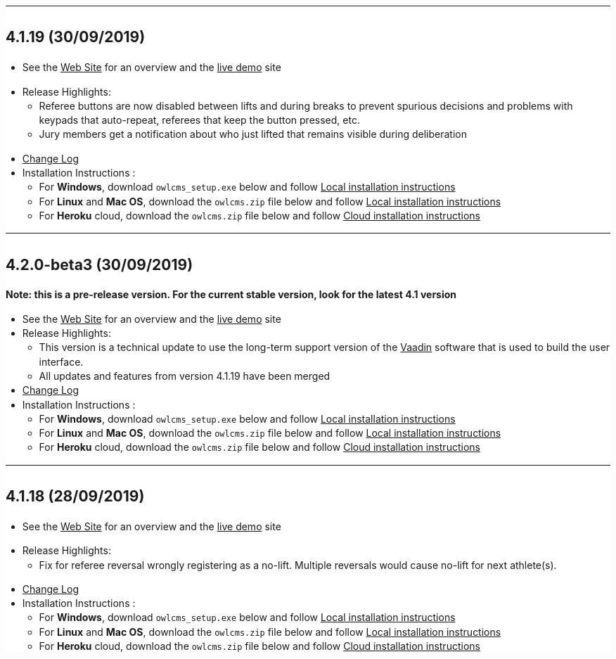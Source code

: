
---

## 4.1.19 (30/09/2019)
- See the [Web Site](https://jflamy.github.io/owlcms4/#) for an overview and the [live demo](https://jflamy.github.io/owlcms4/#/?id=demo) site
* Release Highlights: 
  * Referee buttons are now disabled between lifts and during breaks to prevent spurious decisions and problems with keypads that auto-repeat, referees that keep the button pressed, etc.
  * Jury members get a notification about who just lifted that remains visible during deliberation
- [Change Log](https://github.com/jflamy/owlcms4/issues?q=is%3Aissue+is%3Aclosed+sort%3Aupdated-desc)
- Installation Instructions :
  - For **Windows**, download `owlcms_setup.exe` below and follow [Local installation instructions](https://jflamy.github.io/owlcms4/#/LocalSetup.md) 
  - For **Linux** and **Mac OS**, download the `owlcms.zip` file below and follow [Local installation instructions](https://jflamy.github.io/owlcms4/#/LocalSetup.md) 
  - For **Heroku** cloud, download the `owlcms.zip` file below and follow [Cloud installation instructions](https://jflamy.github.io/owlcms4/#/Heroku.md)


---

## 4.2.0-beta3 (30/09/2019)
**Note: this is a pre-release version.  For the current stable version, look for the latest 4.1 version**

- See the [Web Site](https://jflamy.github.io/owlcms4/#) for an overview and the [live demo](https://jflamy.github.io/owlcms4/#/?id=demo) site
- Release Highlights: 
  - This version is a technical update to use the long-term support version of the [Vaadin](https://vaadin.com/) software that is used to build the user interface.
  - All updates and features from version 4.1.19 have been merged
- [Change Log](https://github.com/jflamy/owlcms4/issues?q=is%3Aissue+is%3Aclosed+sort%3Aupdated-desc)
- Installation Instructions :
  - For **Windows**, download `owlcms_setup.exe` below and follow [Local installation instructions](https://jflamy.github.io/owlcms4/#/LocalSetup.md) 
  - For **Linux** and **Mac OS**, download the `owlcms.zip` file below and follow [Local installation instructions](https://jflamy.github.io/owlcms4/#/LocalSetup.md) 
  - For **Heroku** cloud, download the `owlcms.zip` file below and follow [Cloud installation instructions](https://jflamy.github.io/owlcms4/#/Heroku.md)


---

## 4.1.18 (28/09/2019)
- See the [Web Site](https://jflamy.github.io/owlcms4/#) for an overview and the [live demo](https://jflamy.github.io/owlcms4/#/?id=demo) site
* Release Highlights: 
  * Fix for referee reversal wrongly registering as a no-lift. Multiple reversals would cause no-lift for next athlete(s).
- [Change Log](https://github.com/jflamy/owlcms4/issues?q=is%3Aissue+is%3Aclosed+sort%3Aupdated-desc)
- Installation Instructions :
  - For **Windows**, download `owlcms_setup.exe` below and follow [Local installation instructions](https://jflamy.github.io/owlcms4/#/LocalSetup.md) 
  - For **Linux** and **Mac OS**, download the `owlcms.zip` file below and follow [Local installation instructions](https://jflamy.github.io/owlcms4/#/LocalSetup.md) 
  - For **Heroku** cloud, download the `owlcms.zip` file below and follow [Cloud installation instructions](https://jflamy.github.io/owlcms4/#/Heroku.md)

